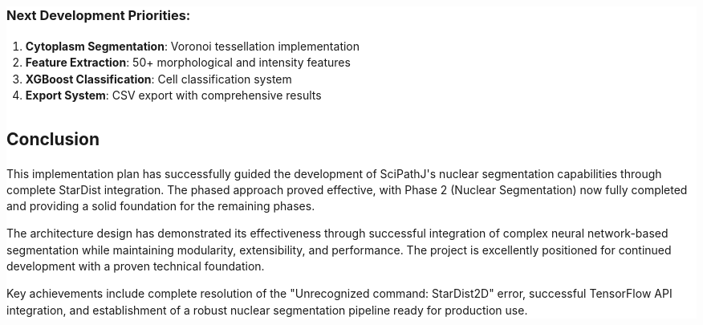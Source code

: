 ### Next Development Priorities:
1. **Cytoplasm Segmentation**: Voronoi tessellation implementation
2. **Feature Extraction**: 50+ morphological and intensity features
3. **XGBoost Classification**: Cell classification system
4. **Export System**: CSV export with comprehensive results

## Conclusion

This implementation plan has successfully guided the development of SciPathJ's nuclear segmentation capabilities through complete StarDist integration. The phased approach proved effective, with Phase 2 (Nuclear Segmentation) now fully completed and providing a solid foundation for the remaining phases.

The architecture design has demonstrated its effectiveness through successful integration of complex neural network-based segmentation while maintaining modularity, extensibility, and performance. The project is excellently positioned for continued development with a proven technical foundation.

Key achievements include complete resolution of the "Unrecognized command: StarDist2D" error, successful TensorFlow API integration, and establishment of a robust nuclear segmentation pipeline ready for production use.